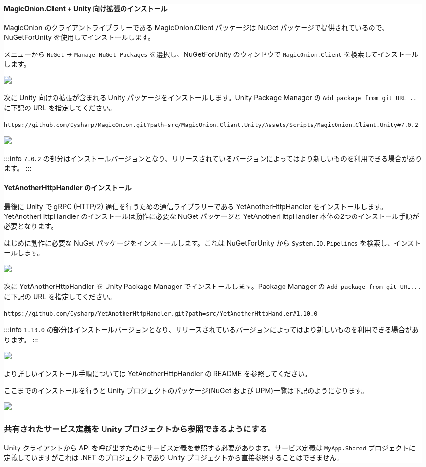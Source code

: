 #### MagicOnion.Client + Unity 向け拡張のインストール
MagicOnion のクライアントライブラリーである MagicOnion.Client パッケージは NuGet パッケージで提供されているので、NuGetForUnity を使用してインストールします。

メニューから `NuGet` → `Manage NuGet Packages` を選択し、NuGetForUnity のウィンドウで `MagicOnion.Client` を検索してインストールします。

![](/img/docs/fig-quickstart-unity-nuget-magiconionclient.png)

次に Unity 向けの拡張が含まれる Unity パッケージをインストールします。Unity Package Manager の `Add package from git URL...` に下記の URL を指定してください。

```
https://github.com/Cysharp/MagicOnion.git?path=src/MagicOnion.Client.Unity/Assets/Scripts/MagicOnion.Client.Unity#7.0.2
```

![](/img/docs/fig-quickstart-unity-upm-magiconion.png)

:::info
`7.0.2` の部分はインストールバージョンとなり、リリースされているバージョンによってはより新しいものを利用できる場合があります。
:::

#### YetAnotherHttpHandler のインストール

最後に Unity で gRPC (HTTP/2) 通信を行うための通信ライブラリーである [YetAnotherHttpHandler](https://github.com/Cysharp/YetAnotherHttpHandler) をインストールします。YetAnotherHttpHandler のインストールは動作に必要な NuGet パッケージと YetAnotherHttpHandler 本体の2つのインストール手順が必要となります。

はじめに動作に必要な NuGet パッケージをインストールします。これは NuGetForUnity から `System.IO.Pipelines` を検索し、インストールします。

![](/img/docs/fig-quickstart-unity-nuget-systemiopipelines.png)

次に YetAnotherHttpHandler を Unity Package Manager でインストールします。Package Manager の `Add package from git URL...` に下記の URL を指定してください。

```
https://github.com/Cysharp/YetAnotherHttpHandler.git?path=src/YetAnotherHttpHandler#1.10.0
```

:::info
`1.10.0` の部分はインストールバージョンとなり、リリースされているバージョンによってはより新しいものを利用できる場合があります。
:::

![](/img/docs/fig-quickstart-unity-yaha.png)

より詳しいインストール手順については [YetAnotherHttpHandler の README](https://github.com/Cysharp/YetAnotherHttpHandler) を参照してください。

ここまでのインストールを行うと Unity プロジェクトのパッケージ(NuGet および UPM)一覧は下記のようになります。

![](/img/docs/fig-quickstart-unity-installedpackages.png)

### 共有されたサービス定義を Unity プロジェクトから参照できるようにする

Unity クライアントから API を呼び出すためにサービス定義を参照する必要があります。サービス定義は `MyApp.Shared` プロジェクトに定義していますがこれは .NET のプロジェクトであり Unity プロジェクトから直接参照することはできません。
